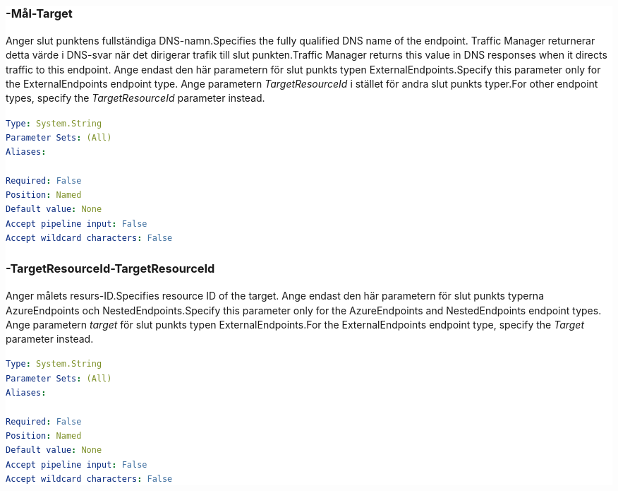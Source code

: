 ### <span data-ttu-id="f0b7b-153">-Mål</span><span class="sxs-lookup"><span data-stu-id="f0b7b-153">-Target</span></span>
<span data-ttu-id="f0b7b-154">Anger slut punktens fullständiga DNS-namn.</span><span class="sxs-lookup"><span data-stu-id="f0b7b-154">Specifies the fully qualified DNS name of the endpoint.</span></span>
<span data-ttu-id="f0b7b-155">Traffic Manager returnerar detta värde i DNS-svar när det dirigerar trafik till slut punkten.</span><span class="sxs-lookup"><span data-stu-id="f0b7b-155">Traffic Manager returns this value in DNS responses when it directs traffic to this endpoint.</span></span>
<span data-ttu-id="f0b7b-156">Ange endast den här parametern för slut punkts typen ExternalEndpoints.</span><span class="sxs-lookup"><span data-stu-id="f0b7b-156">Specify this parameter only for the ExternalEndpoints endpoint type.</span></span>
<span data-ttu-id="f0b7b-157">Ange parametern *TargetResourceId* i stället för andra slut punkts typer.</span><span class="sxs-lookup"><span data-stu-id="f0b7b-157">For other endpoint types, specify the *TargetResourceId* parameter instead.</span></span>

```yaml
Type: System.String
Parameter Sets: (All)
Aliases:

Required: False
Position: Named
Default value: None
Accept pipeline input: False
Accept wildcard characters: False
```

### <span data-ttu-id="f0b7b-158">-TargetResourceId</span><span class="sxs-lookup"><span data-stu-id="f0b7b-158">-TargetResourceId</span></span>
<span data-ttu-id="f0b7b-159">Anger målets resurs-ID.</span><span class="sxs-lookup"><span data-stu-id="f0b7b-159">Specifies resource ID of the target.</span></span>
<span data-ttu-id="f0b7b-160">Ange endast den här parametern för slut punkts typerna AzureEndpoints och NestedEndpoints.</span><span class="sxs-lookup"><span data-stu-id="f0b7b-160">Specify this parameter only for the AzureEndpoints and NestedEndpoints endpoint types.</span></span>
<span data-ttu-id="f0b7b-161">Ange parametern *target* för slut punkts typen ExternalEndpoints.</span><span class="sxs-lookup"><span data-stu-id="f0b7b-161">For the ExternalEndpoints endpoint type, specify the *Target* parameter instead.</span></span>

```yaml
Type: System.String
Parameter Sets: (All)
Aliases:

Required: False
Position: Named
Default value: None
Accept pipeline input: False
Accept wildcard characters: False
```

